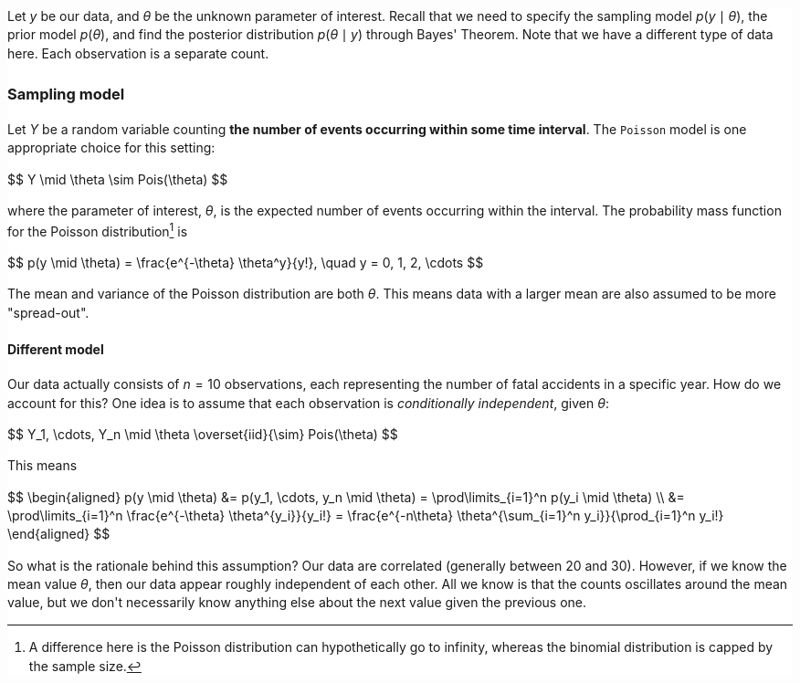 Let $y$ be our data, and $\theta$ be the unknown parameter of interest. Recall that we need to specify the sampling model $p(y \mid \theta)$, the prior model $p(\theta)$, and find the posterior distribution $p(\theta \mid y)$ through Bayes' Theorem. Note that we have a different type of data here. Each observation is a separate count.

### Sampling model

Let $Y$ be a random variable counting **the number of events occurring within some time interval**. The `Poisson` model is one appropriate choice for this setting:

<div>
$$
    Y \mid \theta \sim Pois(\theta)
$$
</div>

where the parameter of interest, $\theta$, is the expected number of events occurring within the interval. The probability mass function for the Poisson distribution[^poisson-vs-binomial] is

[^poisson-vs-binomial]: A difference here is the Poisson distribution can hypothetically go to infinity, whereas the binomial distribution is capped by the sample size.

<div>
$$
    p(y \mid \theta) = \frac{e^{-\theta} \theta^y}{y!}, \quad y = 0, 1, 2, \cdots
$$
</div>

The mean and variance of the Poisson distribution are both $\theta$. This means data with a larger mean are also assumed to be more "spread-out".

#### Different model

Our data actually consists of $n=10$ observations, each representing the number of fatal accidents in a specific year. How do we account for this? One idea is to assume that each observation is _conditionally independent_, given $\theta$:

<div>
$$
    Y_1, \cdots, Y_n \mid \theta \overset{iid}{\sim} Pois(\theta)
$$
</div>

This means

<div>
$$
    \begin{aligned}
        p(y \mid \theta) &= p(y_1, \cdots, y_n \mid \theta) = \prod\limits_{i=1}^n p(y_i \mid \theta) \\
        &= \prod\limits_{i=1}^n \frac{e^{-\theta} \theta^{y_i}}{y_i!} = \frac{e^{-n\theta} \theta^{\sum_{i=1}^n y_i}}{\prod_{i=1}^n y_i!}
    \end{aligned}
$$
</div>

So what is the rationale behind this assumption? Our data are correlated (generally between 20 and 30). However, if we know the mean value $\theta$, then our data appear roughly independent of each other. All we know is that the counts oscillates around the mean value, but we don't necessarily know anything else about the next value given the previous one.


[^gamma-vs-beta]: We can't use the beta distribution here because it's defined for $\theta$'s from 0 to 1.
[^fig1-code]: The code for plotting Figure 1 is given below.
[^pgamma]: In R, use the `pgamma()` function to compute the posterior probabilities.